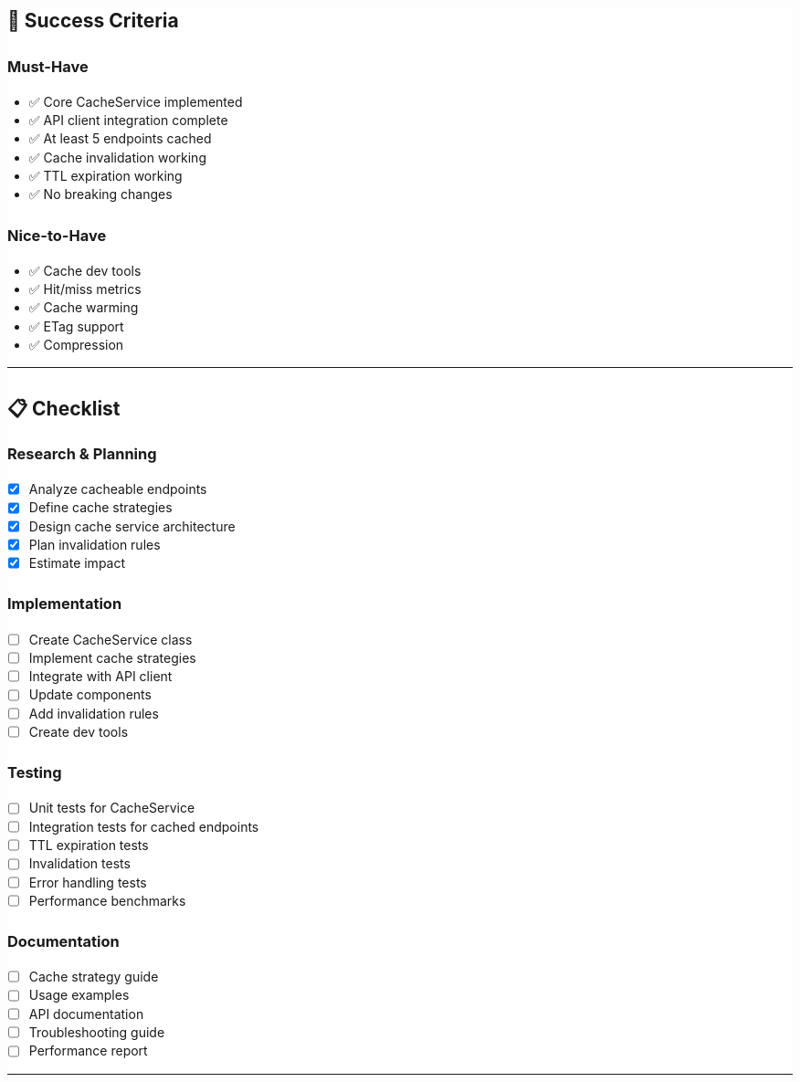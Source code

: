 
## 🎯 Success Criteria

### Must-Have
- ✅ Core CacheService implemented
- ✅ API client integration complete
- ✅ At least 5 endpoints cached
- ✅ Cache invalidation working
- ✅ TTL expiration working
- ✅ No breaking changes

### Nice-to-Have
- ✅ Cache dev tools
- ✅ Hit/miss metrics
- ✅ Cache warming
- ✅ ETag support
- ✅ Compression

---

## 📋 Checklist

### Research & Planning
- [x] Analyze cacheable endpoints
- [x] Define cache strategies
- [x] Design cache service architecture
- [x] Plan invalidation rules
- [x] Estimate impact

### Implementation
- [ ] Create CacheService class
- [ ] Implement cache strategies
- [ ] Integrate with API client
- [ ] Update components
- [ ] Add invalidation rules
- [ ] Create dev tools

### Testing
- [ ] Unit tests for CacheService
- [ ] Integration tests for cached endpoints
- [ ] TTL expiration tests
- [ ] Invalidation tests
- [ ] Error handling tests
- [ ] Performance benchmarks

### Documentation
- [ ] Cache strategy guide
- [ ] Usage examples
- [ ] API documentation
- [ ] Troubleshooting guide
- [ ] Performance report

---